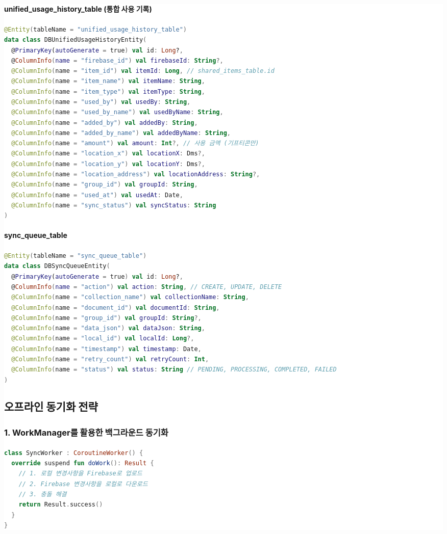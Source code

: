 #### unified_usage_history_table (통합 사용 기록)
```kotlin
@Entity(tableName = "unified_usage_history_table")
data class DBUnifiedUsageHistoryEntity(
  @PrimaryKey(autoGenerate = true) val id: Long?,
  @ColumnInfo(name = "firebase_id") val firebaseId: String?,
  @ColumnInfo(name = "item_id") val itemId: Long, // shared_items_table.id
  @ColumnInfo(name = "item_name") val itemName: String,
  @ColumnInfo(name = "item_type") val itemType: String,
  @ColumnInfo(name = "used_by") val usedBy: String,
  @ColumnInfo(name = "used_by_name") val usedByName: String,
  @ColumnInfo(name = "added_by") val addedBy: String,
  @ColumnInfo(name = "added_by_name") val addedByName: String,
  @ColumnInfo(name = "amount") val amount: Int?, // 사용 금액 (기프티콘만)
  @ColumnInfo(name = "location_x") val locationX: Dms?,
  @ColumnInfo(name = "location_y") val locationY: Dms?,
  @ColumnInfo(name = "location_address") val locationAddress: String?,
  @ColumnInfo(name = "group_id") val groupId: String,
  @ColumnInfo(name = "used_at") val usedAt: Date,
  @ColumnInfo(name = "sync_status") val syncStatus: String
)
```

#### sync_queue_table
```kotlin
@Entity(tableName = "sync_queue_table")
data class DBSyncQueueEntity(
  @PrimaryKey(autoGenerate = true) val id: Long?,
  @ColumnInfo(name = "action") val action: String, // CREATE, UPDATE, DELETE
  @ColumnInfo(name = "collection_name") val collectionName: String,
  @ColumnInfo(name = "document_id") val documentId: String,
  @ColumnInfo(name = "group_id") val groupId: String?,
  @ColumnInfo(name = "data_json") val dataJson: String,
  @ColumnInfo(name = "local_id") val localId: Long?,
  @ColumnInfo(name = "timestamp") val timestamp: Date,
  @ColumnInfo(name = "retry_count") val retryCount: Int,
  @ColumnInfo(name = "status") val status: String // PENDING, PROCESSING, COMPLETED, FAILED
)
```

## 오프라인 동기화 전략

### 1. WorkManager를 활용한 백그라운드 동기화
```kotlin
class SyncWorker : CoroutineWorker() {
  override suspend fun doWork(): Result {
    // 1. 로컬 변경사항을 Firebase로 업로드
    // 2. Firebase 변경사항을 로컬로 다운로드
    // 3. 충돌 해결
    return Result.success()
  }
}
```

